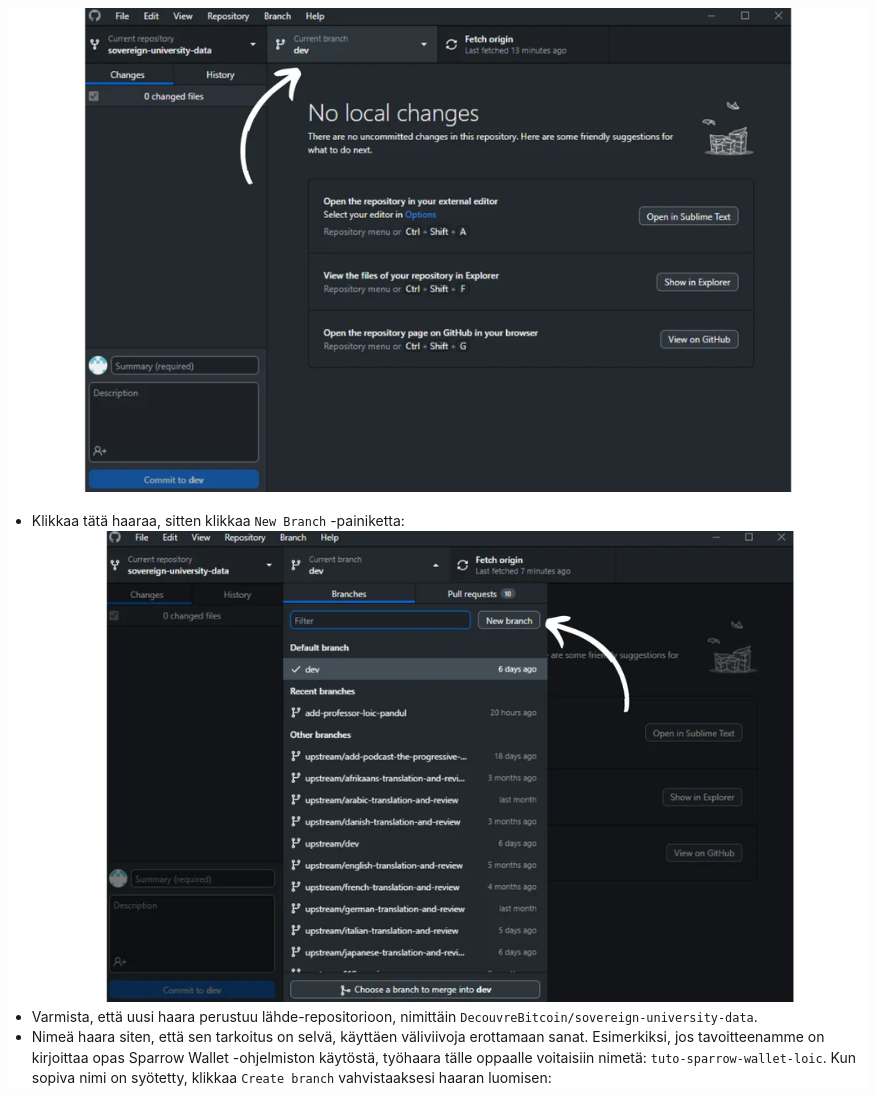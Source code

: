 ![opas](assets/7.webp)
- Klikkaa tätä haaraa, sitten klikkaa `New Branch` -painiketta:
![opas](assets/8.webp)
- Varmista, että uusi haara perustuu lähde-repositorioon, nimittäin `DecouvreBitcoin/sovereign-university-data`.
- Nimeä haara siten, että sen tarkoitus on selvä, käyttäen väliviivoja erottamaan sanat. Esimerkiksi, jos tavoitteenamme on kirjoittaa opas Sparrow Wallet -ohjelmiston käytöstä, työhaara tälle oppaalle voitaisiin nimetä: `tuto-sparrow-wallet-loic`. Kun sopiva nimi on syötetty, klikkaa `Create branch` vahvistaaksesi haaran luomisen: